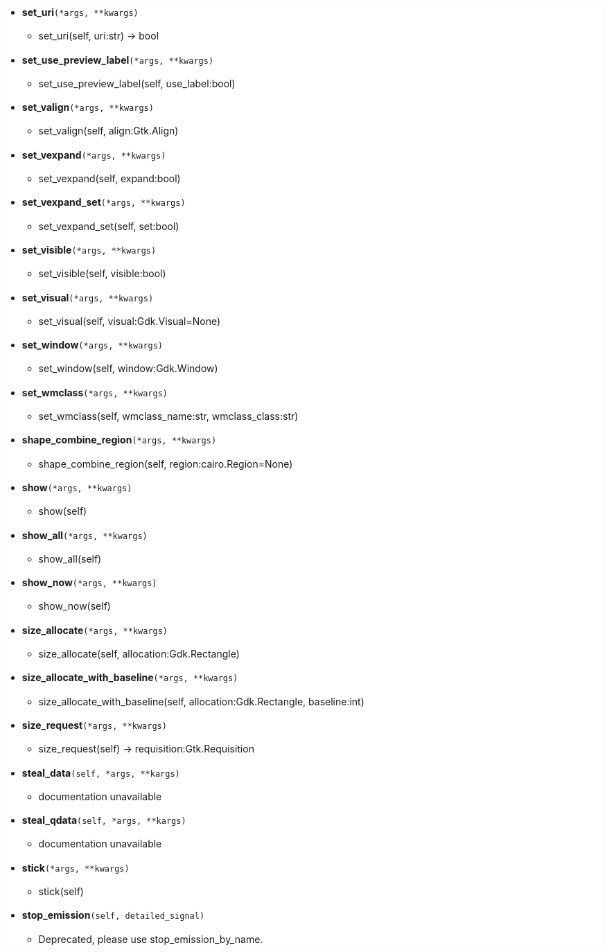 - **set_uri**`(*args, **kwargs)`
  - set_uri(self, uri:str) -> bool

- **set_use_preview_label**`(*args, **kwargs)`
  - set_use_preview_label(self, use_label:bool)

- **set_valign**`(*args, **kwargs)`
  - set_valign(self, align:Gtk.Align)

- **set_vexpand**`(*args, **kwargs)`
  - set_vexpand(self, expand:bool)

- **set_vexpand_set**`(*args, **kwargs)`
  - set_vexpand_set(self, set:bool)

- **set_visible**`(*args, **kwargs)`
  - set_visible(self, visible:bool)

- **set_visual**`(*args, **kwargs)`
  - set_visual(self, visual:Gdk.Visual=None)

- **set_window**`(*args, **kwargs)`
  - set_window(self, window:Gdk.Window)

- **set_wmclass**`(*args, **kwargs)`
  - set_wmclass(self, wmclass_name:str, wmclass_class:str)

- **shape_combine_region**`(*args, **kwargs)`
  - shape_combine_region(self, region:cairo.Region=None)

- **show**`(*args, **kwargs)`
  - show(self)

- **show_all**`(*args, **kwargs)`
  - show_all(self)

- **show_now**`(*args, **kwargs)`
  - show_now(self)

- **size_allocate**`(*args, **kwargs)`
  - size_allocate(self, allocation:Gdk.Rectangle)

- **size_allocate_with_baseline**`(*args, **kwargs)`
  - size_allocate_with_baseline(self, allocation:Gdk.Rectangle, baseline:int)

- **size_request**`(*args, **kwargs)`
  - size_request(self) -> requisition:Gtk.Requisition

- **steal_data**`(self, *args, **kargs)`
  - documentation unavailable

- **steal_qdata**`(self, *args, **kargs)`
  - documentation unavailable

- **stick**`(*args, **kwargs)`
  - stick(self)

- **stop_emission**`(self, detailed_signal)`
  - Deprecated, please use stop_emission_by_name.
